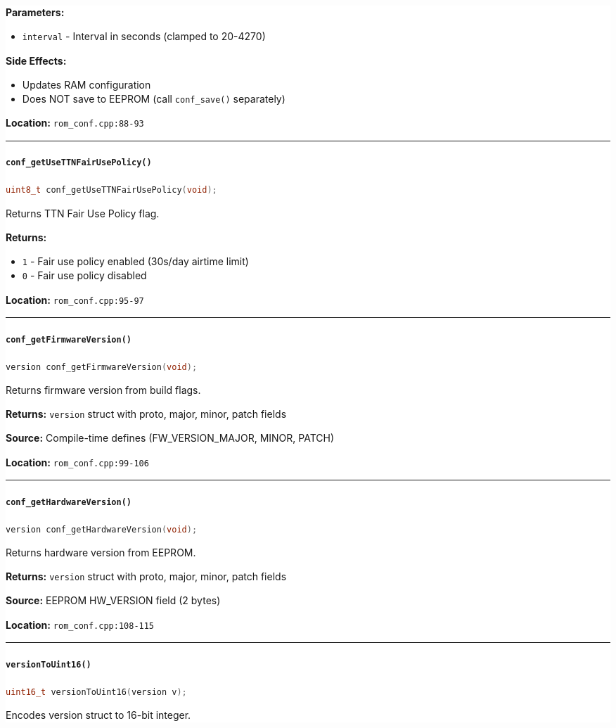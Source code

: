 **Parameters:**
- `interval` - Interval in seconds (clamped to 20-4270)

**Side Effects:**
- Updates RAM configuration
- Does NOT save to EEPROM (call `conf_save()` separately)

**Location:** `rom_conf.cpp:88-93`

---

#### `conf_getUseTTNFairUsePolicy()`
```cpp
uint8_t conf_getUseTTNFairUsePolicy(void);
```
Returns TTN Fair Use Policy flag.

**Returns:** 
- `1` - Fair use policy enabled (30s/day airtime limit)
- `0` - Fair use policy disabled

**Location:** `rom_conf.cpp:95-97`

---

#### `conf_getFirmwareVersion()`
```cpp
version conf_getFirmwareVersion(void);
```
Returns firmware version from build flags.

**Returns:** `version` struct with proto, major, minor, patch fields

**Source:** Compile-time defines (FW_VERSION_MAJOR, MINOR, PATCH)

**Location:** `rom_conf.cpp:99-106`

---

#### `conf_getHardwareVersion()`
```cpp
version conf_getHardwareVersion(void);
```
Returns hardware version from EEPROM.

**Returns:** `version` struct with proto, major, minor, patch fields

**Source:** EEPROM HW_VERSION field (2 bytes)

**Location:** `rom_conf.cpp:108-115`

---

#### `versionToUint16()`
```cpp
uint16_t versionToUint16(version v);
```
Encodes version struct to 16-bit integer.
